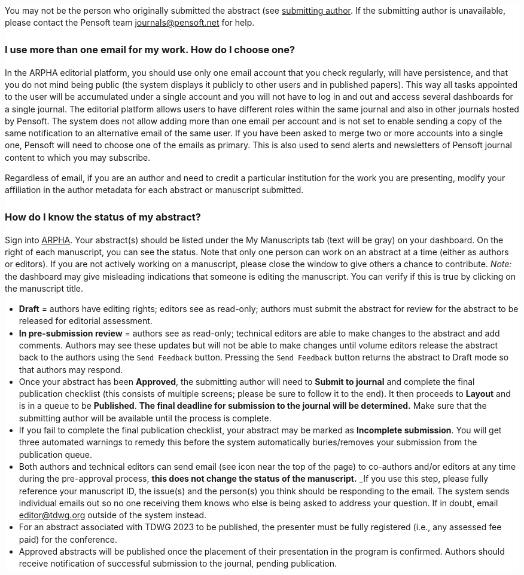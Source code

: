 You may not be the person who originally submitted the abstract (see [submitting author](#submitting-author). If the submitting author is unavailable, please contact the Pensoft team <journals@pensoft.net> for help.

### I use more than one email for my work. How do I choose one?

In the ARPHA editorial platform, you should use only one email account that you check regularly, will have persistence, and that you do not mind being public (the system displays it publicly to other users and in published papers). This way all tasks appointed to the user will be accumulated under a single account and you will not have to log in and out and access several dashboards for a single journal. The editorial platform allows users to have different roles within the same journal and also in other journals hosted by Pensoft. The system does not allow adding more than one email per account and is not set to enable sending a copy of the same notification to an alternative email of the same user. If you have been asked to merge two or more accounts into a single one, Pensoft will need to choose one of the emails as primary. This is also used to send alerts and newsletters of Pensoft journal content to which you may subscribe.

Regardless of email, if you are an author and need to credit a particular institution for the work you are presenting, modify your affiliation in the author metadata for each abstract or manuscript submitted.

### How do I know the status of my abstract?

Sign into [ARPHA](https://arpha.pensoft.net/). Your abstract(s) should be listed under the My Manuscripts tab (text will be gray) on your dashboard. On the right of each manuscript, you can see the status. Note that only one person can work on an abstract at a time (either as authors or editors). If you are not actively working on a manuscript, please close the window to give others a chance to contribute. _Note:_ the dashboard may give misleading indications that someone is editing the manuscript. You can verify if this is true by clicking on the manuscript title.

- **Draft** = authors have editing rights; editors see as read-only; authors must submit the abstract for review for the abstract to be released for editorial assessment.
- **In pre-submission review** = authors see as read-only; technical editors are able to make changes to the abstract and add comments. Authors may see these updates but will not be able to make changes until volume editors release the abstract back to the authors using the `Send Feedback` button. Pressing the `Send Feedback` button returns the abstract to Draft mode so that authors may respond.
- Once your abstract has been **Approved**, the submitting author will need to **Submit to journal** and complete the final publication checklist (this consists of multiple screens; please be sure to follow it to the end). It then proceeds to **Layout** and is in a queue to be **Published**. **The final deadline for submission to the journal will be determined.** Make sure that the submitting author will be available until the process is complete.
- If you fail to complete the final publication checklist, your abstract may be marked as **Incomplete submission**. You will get three automated warnings to remedy this before the system automatically buries/removes your submission from the publication queue.
- Both authors and technical editors can send email (see icon near the top of the page) to co-authors and/or editors at any time during the pre-approval process, **this does not change the status of the manuscript.** _If you use this step, please fully reference your manuscript ID, the issue(s) and the person(s) you think should be responding to the email. The system sends individual emails out so no one receiving them knows who else is being asked to address your question. If in doubt, email <editor@tdwg.org> outside of the system instead.
- For an abstract associated with TDWG 2023 to be published, the presenter must be fully registered (i.e., any assessed fee paid) for the conference.
- Approved abstracts will be published once the placement of their presentation in the program is confirmed. Authors should receive notification of successful submission to the journal, pending publication. 
